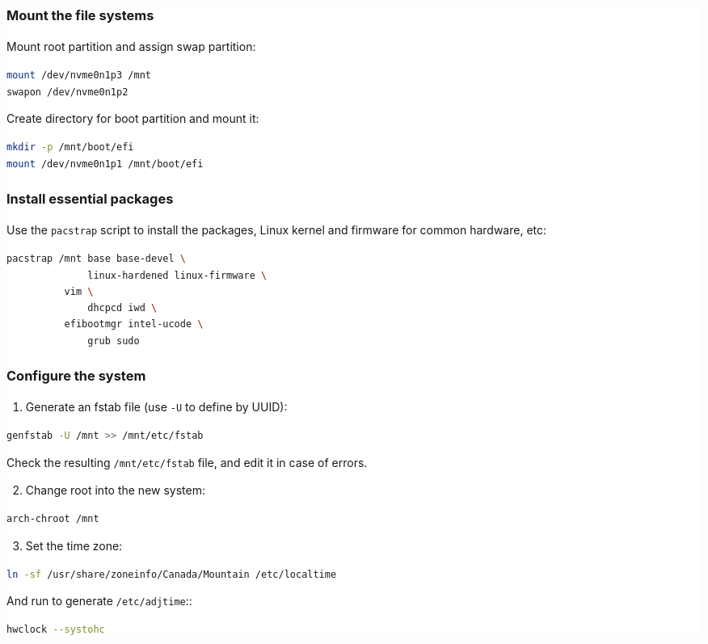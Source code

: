 
### Mount the file systems

Mount root partition and assign swap partition:

```bash
mount /dev/nvme0n1p3 /mnt
swapon /dev/nvme0n1p2
```

Create directory for boot partition and mount it:

```bash
mkdir -p /mnt/boot/efi
mount /dev/nvme0n1p1 /mnt/boot/efi
```


### Install essential packages

Use the `pacstrap` script to install the packages, Linux kernel and firmware for common hardware, etc:

```bash
pacstrap /mnt base base-devel \
              linux-hardened linux-firmware \
	      vim \
              dhcpcd iwd \
	      efibootmgr intel-ucode \
              grub sudo
```


### Configure the system

1. Generate an fstab file (use `-U` to define by UUID): 

```bash
genfstab -U /mnt >> /mnt/etc/fstab
```

Check the resulting `/mnt/etc/fstab` file, and edit it in case of errors. 


2. Change root into the new system:

```bash
arch-chroot /mnt
```


3. Set the time zone:

```bash
ln -sf /usr/share/zoneinfo/Canada/Mountain /etc/localtime
```

And run to generate `/etc/adjtime`::

```bash
hwclock --systohc
```
